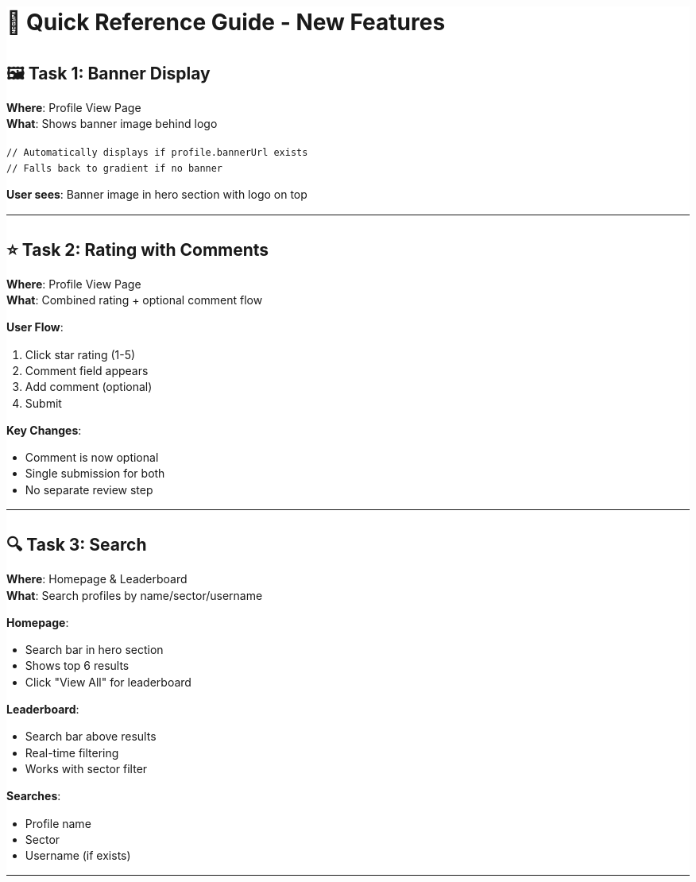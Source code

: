 # 🎯 Quick Reference Guide - New Features

## 🖼️ Task 1: Banner Display

**Where**: Profile View Page  
**What**: Shows banner image behind logo  

```tsx
// Automatically displays if profile.bannerUrl exists
// Falls back to gradient if no banner
```

**User sees**: Banner image in hero section with logo on top

---

## ⭐ Task 2: Rating with Comments

**Where**: Profile View Page  
**What**: Combined rating + optional comment flow

**User Flow**:
1. Click star rating (1-5)
2. Comment field appears
3. Add comment (optional)
4. Submit

**Key Changes**:
- Comment is now optional
- Single submission for both
- No separate review step

---

## 🔍 Task 3: Search

**Where**: Homepage & Leaderboard  
**What**: Search profiles by name/sector/username

**Homepage**:
- Search bar in hero section
- Shows top 6 results
- Click "View All" for leaderboard

**Leaderboard**:
- Search bar above results
- Real-time filtering
- Works with sector filter

**Searches**:
- Profile name
- Sector
- Username (if exists)

---